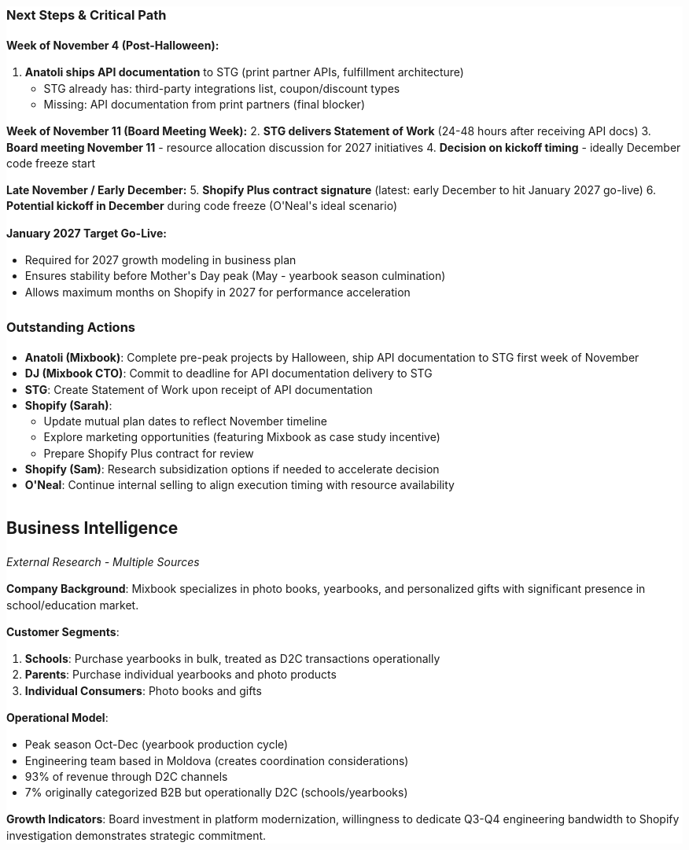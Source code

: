 ### Next Steps & Critical Path

**Week of November 4 (Post-Halloween):**
1. **Anatoli ships API documentation** to STG (print partner APIs, fulfillment architecture)
   - STG already has: third-party integrations list, coupon/discount types
   - Missing: API documentation from print partners (final blocker)

**Week of November 11 (Board Meeting Week):**
2. **STG delivers Statement of Work** (24-48 hours after receiving API docs)
3. **Board meeting November 11** - resource allocation discussion for 2027 initiatives
4. **Decision on kickoff timing** - ideally December code freeze start

**Late November / Early December:**
5. **Shopify Plus contract signature** (latest: early December to hit January 2027 go-live)
6. **Potential kickoff in December** during code freeze (O'Neal's ideal scenario)

**January 2027 Target Go-Live:**
- Required for 2027 growth modeling in business plan
- Ensures stability before Mother's Day peak (May - yearbook season culmination)
- Allows maximum months on Shopify in 2027 for performance acceleration

### Outstanding Actions
- **Anatoli (Mixbook)**: Complete pre-peak projects by Halloween, ship API documentation to STG first week of November
- **DJ (Mixbook CTO)**: Commit to deadline for API documentation delivery to STG
- **STG**: Create Statement of Work upon receipt of API documentation
- **Shopify (Sarah)**: 
  - Update mutual plan dates to reflect November timeline
  - Explore marketing opportunities (featuring Mixbook as case study incentive)
  - Prepare Shopify Plus contract for review
- **Shopify (Sam)**: Research subsidization options if needed to accelerate decision
- **O'Neal**: Continue internal selling to align execution timing with resource availability

## Business Intelligence

*External Research - Multiple Sources*

**Company Background**: Mixbook specializes in photo books, yearbooks, and personalized gifts with significant presence in school/education market.

**Customer Segments**:
1. **Schools**: Purchase yearbooks in bulk, treated as D2C transactions operationally
2. **Parents**: Purchase individual yearbooks and photo products
3. **Individual Consumers**: Photo books and gifts

**Operational Model**:
- Peak season Oct-Dec (yearbook production cycle)
- Engineering team based in Moldova (creates coordination considerations)
- 93% of revenue through D2C channels
- 7% originally categorized B2B but operationally D2C (schools/yearbooks)

**Growth Indicators**: Board investment in platform modernization, willingness to dedicate Q3-Q4 engineering bandwidth to Shopify investigation demonstrates strategic commitment.
